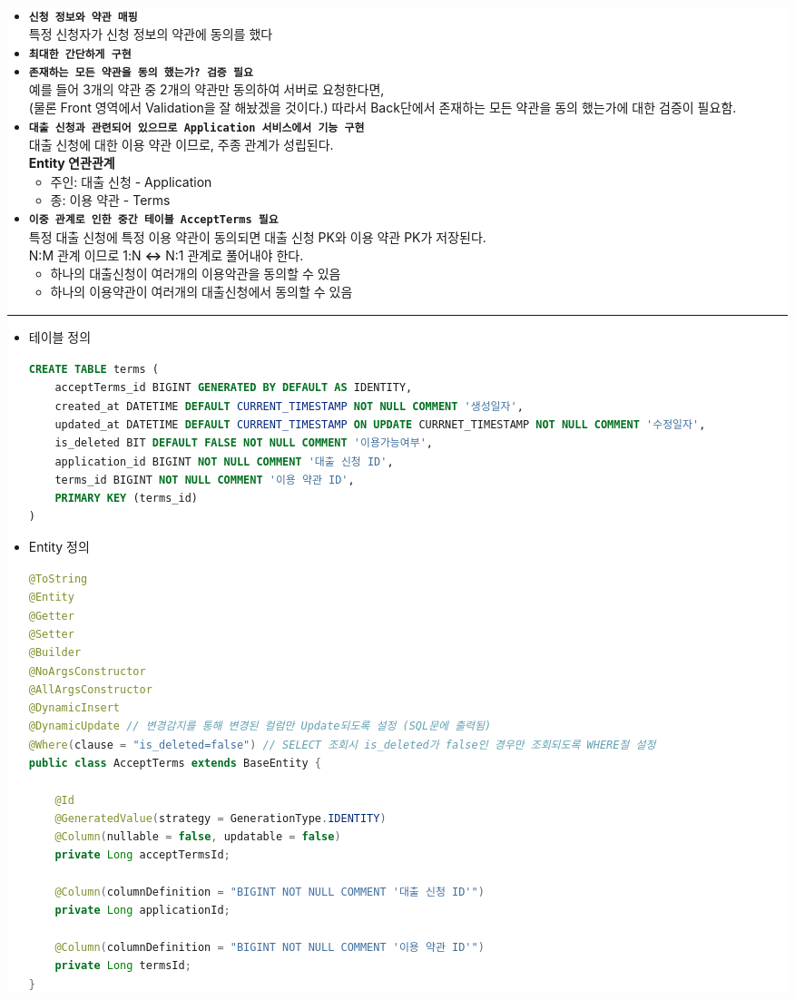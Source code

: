 - **`신청 정보와 약관 매핑`**  
    특정 신청자가 신청 정보의 약관에 동의를 했다
- **`최대한 간단하게 구현`**
- **`존재하는 모든 약관을 동의 했는가? 검증 필요`**  
    예를 들어 3개의 약관 중 2개의 약관만 동의하여 서버로 요청한다면,  
    (물론 Front 영역에서 Validation을 잘 해놨겠을 것이다.)
    따라서 Back단에서 존재하는 모든 약관을 동의 했는가에 대한 검증이 필요함.
- **`대출 신청과 관련되어 있으므로 Application 서비스에서 기능 구현`**  
    대출 신청에 대한 이용 약관 이므로, 주종 관계가 성립된다.  
    **Entity 연관관계**
    - 주인: 대출 신청 - Application
    - 종: 이용 약관 - Terms
- **`이중 관계로 인한 중간 테이블 AcceptTerms 필요`**  
    특정 대출 신청에 특정 이용 약관이 동의되면 대출 신청 PK와 이용 약관 PK가 저장된다.  
    N:M 관계 이므로 1:N **↔** N:1 관계로 풀어내야 한다.
    - 하나의 대출신청이 여러개의 이용악관을 동의할 수 있음
    - 하나의 이용약관이 여러개의 대출신청에서 동의할 수 있음

---
- 테이블 정의
    ```sql
    CREATE TABLE terms (
        acceptTerms_id BIGINT GENERATED BY DEFAULT AS IDENTITY,
        created_at DATETIME DEFAULT CURRENT_TIMESTAMP NOT NULL COMMENT '생성일자',
        updated_at DATETIME DEFAULT CURRENT_TIMESTAMP ON UPDATE CURRNET_TIMESTAMP NOT NULL COMMENT '수정일자',
        is_deleted BIT DEFAULT FALSE NOT NULL COMMENT '이용가능여부',
        application_id BIGINT NOT NULL COMMENT '대출 신청 ID',
        terms_id BIGINT NOT NULL COMMENT '이용 약관 ID',
        PRIMARY KEY (terms_id)
    )
    ```

- Entity 정의
  ```java
  @ToString
  @Entity
  @Getter
  @Setter
  @Builder
  @NoArgsConstructor
  @AllArgsConstructor
  @DynamicInsert
  @DynamicUpdate // 변경감지를 통해 변경된 컬럼만 Update되도록 설정 (SQL문에 출력됨)
  @Where(clause = "is_deleted=false") // SELECT 조회시 is_deleted가 false인 경우만 조회되도록 WHERE절 설정
  public class AcceptTerms extends BaseEntity {
  
      @Id
      @GeneratedValue(strategy = GenerationType.IDENTITY)
      @Column(nullable = false, updatable = false)
      private Long acceptTermsId;
  
      @Column(columnDefinition = "BIGINT NOT NULL COMMENT '대출 신청 ID'")
      private Long applicationId;
  
      @Column(columnDefinition = "BIGINT NOT NULL COMMENT '이용 약관 ID'")
      private Long termsId;
  }

  ```
